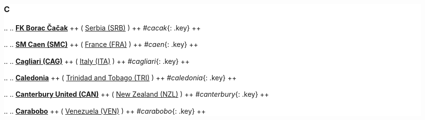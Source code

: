 

</div>





### C


<div class='columns300' markdown='1'>




..
..
**[FK Borac Čačak](rs.html#cacak)**  ++
( [Serbia (SRB)](rs.html) ) ++
_#cacak_{: .key} ++
<br>



..
..
**[SM Caen (SMC)](fr.html#caen)**  ++
( [France (FRA)](fr.html) ) ++
_#caen_{: .key} ++
<br>



..
..
**[Cagliari (CAG)](it.html#cagliari)**  ++
( [Italy (ITA)](it.html) ) ++
_#cagliari_{: .key} ++
<br>



..
..
**[Caledonia](tt.html#caledonia)**  ++
( [Trinidad and Tobago (TRI)](tt.html) ) ++
_#caledonia_{: .key} ++
<br>



..
..
**[Canterbury United (CAN)](nz.html#canterbury)**  ++
( [New Zealand (NZL)](nz.html) ) ++
_#canterbury_{: .key} ++
<br>



..
..
**[Carabobo](ve.html#carabobo)**  ++
( [Venezuela (VEN)](ve.html) ) ++
_#carabobo_{: .key} ++
<br>
